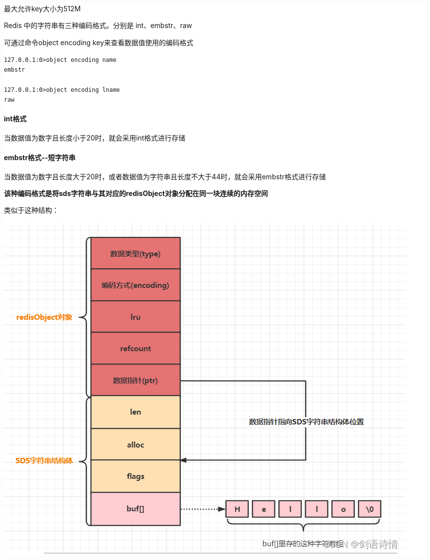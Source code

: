 最大允许key大小为512M



Redis 中的字符串有三种编码格式。分别是 int、embstr、raw

可通过命令object encoding key来查看数据值使用的编码格式

```shell
127.0.0.1:0>object encoding name
embstr

127.0.0.1:0>object encoding lname
raw
```



#### **int格式**

当数据值为数字且长度小于20时，就会采用int格式进行存储

#### **embstr格式**--短字符串

当数据值为数字且长度大于20时，或者数据值为字符串且长度不大于44时，就会采用embstr格式进行存储

**该种编码格式是将sds字符串与其对应的redisObject对象分配在同一块连续的内存空间**

类似于这种结构：

![](img\20220914142941233.png)
